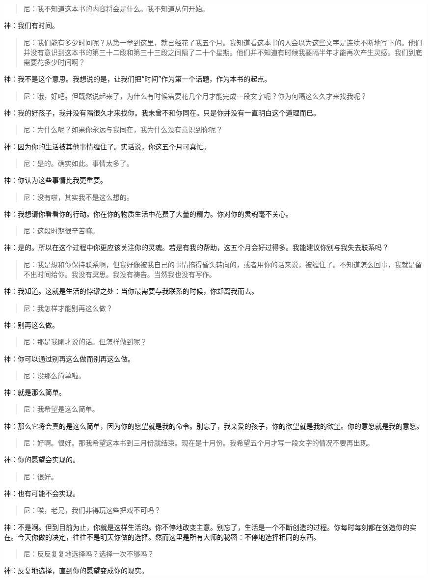 > 尼：我不知道这本书的内容将会是什么。我不知道从何开始。

神：我们有时间。

> 尼：我们能有多少时间呢？从第一章到这里，就已经花了我五个月。我知道看这本书的人会以为这些文字是连续不断地写下的。他们并没有意识到这本书的第三十二段和第三十三段之间隔了二十个星期。他们并不知道有时候我要隔半年才能再次产生灵感。我们到底需要花多少时间啊？

神：我不是这个意思。我想说的是，让我们把“时间”作为第一个话题，作为本书的起点。

> 尼：哦，好吧。但既然说起来了，为什么有时候需要花几个月才能完成一段文字呢？你为何隔这么久才来找我呢？

神：我的好孩子，我并没有隔很久才来找你。我未曾不和你同在。只是你并没有一直明白这个道理而已。

> 尼：为什么呢？如果你永远与我同在，我为什么没有意识到你呢？

神：因为你的生活被其他事情缠住了。实话说，你这五个月可真忙。

> 尼：是的。确实如此。事情太多了。

神：你认为这些事情比我更重要。

> 尼：没有啦，其实我不是这么想的。

神：我想请你看看你的行动。你在你的物质生活中花费了大量的精力。你对你的灵魂毫不关心。

> 尼：这段时期很辛苦嘛。

神：是的。所以在这个过程中你更应该关注你的灵魂。若是有我的帮助，这五个月会好过得多。我能建议你别与我失去联系吗？

> 尼：我是想和你保持联系啊，但我好像被我自己的事情搞得昏头转向的，或者用你的话来说，被缠住了。不知道怎么回事，我就是留不出时间给你。我没有冥思。我没有祷告。当然我也没有写作。

神：我知道。这就是生活的悖谬之处：当你最需要与我联系的时候，你却离我而去。

> 尼：我怎样才能别再这么做？

神：别再这么做。

> 尼：那是我刚才说的话。但怎样做到呢？

神：你可以通过别再这么做而别再这么做。

> 尼：没那么简单啦。

神：就是那么简单。

> 尼：我希望是这么简单。

神：那么它将会真的是这么简单，因为你的愿望就是我的命令。别忘了，我亲爱的孩子，你的欲望就是我的欲望。你的意愿就是我的意愿。

> 尼：好啊。很好。那我希望这本书到三月份就结束。现在是十月份。我希望五个月才写一段文字的情况不要再出现。

神：你的愿望会实现的。

> 尼：很好。

神：也有可能不会实现。

> 尼：唉，老兄，我们非得玩这些把戏不可吗？

神：不是啊。但到目前为止，你就是这样生活的。你不停地改变主意。别忘了，生活是一个不断创造的过程。你每时每刻都在创造你的实在。今天你做的决定，往往不是明天你做的选择。然而这里是所有大师的秘密：不停地选择相同的东西。

> 尼：反反复复地选择吗？选择一次不够吗？

神：反复地选择，直到你的愿望变成你的现实。

